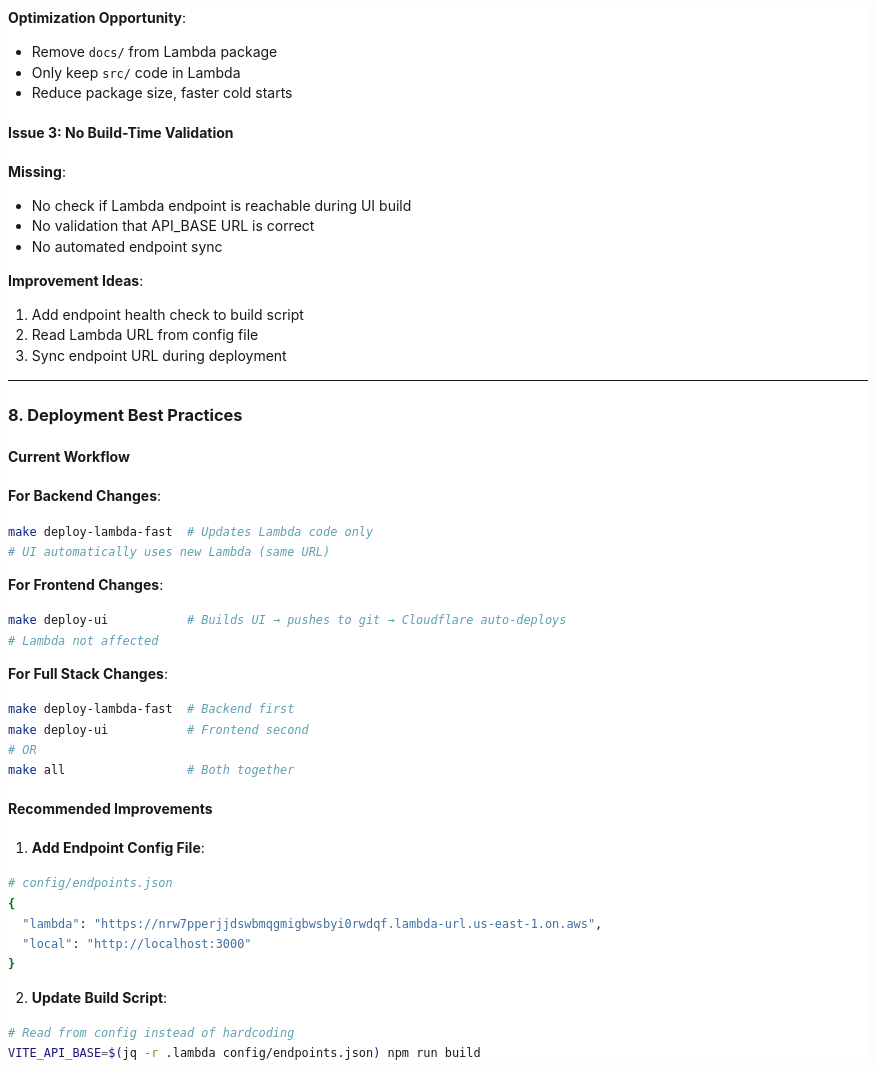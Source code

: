 **Optimization Opportunity**:
- Remove `docs/` from Lambda package
- Only keep `src/` code in Lambda
- Reduce package size, faster cold starts

#### Issue 3: No Build-Time Validation

**Missing**:
- No check if Lambda endpoint is reachable during UI build
- No validation that API_BASE URL is correct
- No automated endpoint sync

**Improvement Ideas**:
1. Add endpoint health check to build script
2. Read Lambda URL from config file
3. Sync endpoint URL during deployment

---

### 8. Deployment Best Practices

#### Current Workflow

**For Backend Changes**:
```bash
make deploy-lambda-fast  # Updates Lambda code only
# UI automatically uses new Lambda (same URL)
```

**For Frontend Changes**:
```bash
make deploy-ui           # Builds UI → pushes to git → Cloudflare auto-deploys
# Lambda not affected
```

**For Full Stack Changes**:
```bash
make deploy-lambda-fast  # Backend first
make deploy-ui           # Frontend second
# OR
make all                 # Both together
```

#### Recommended Improvements

1. **Add Endpoint Config File**:
```bash
# config/endpoints.json
{
  "lambda": "https://nrw7pperjjdswbmqgmigbwsbyi0rwdqf.lambda-url.us-east-1.on.aws",
  "local": "http://localhost:3000"
}
```

2. **Update Build Script**:
```bash
# Read from config instead of hardcoding
VITE_API_BASE=$(jq -r .lambda config/endpoints.json) npm run build
```
